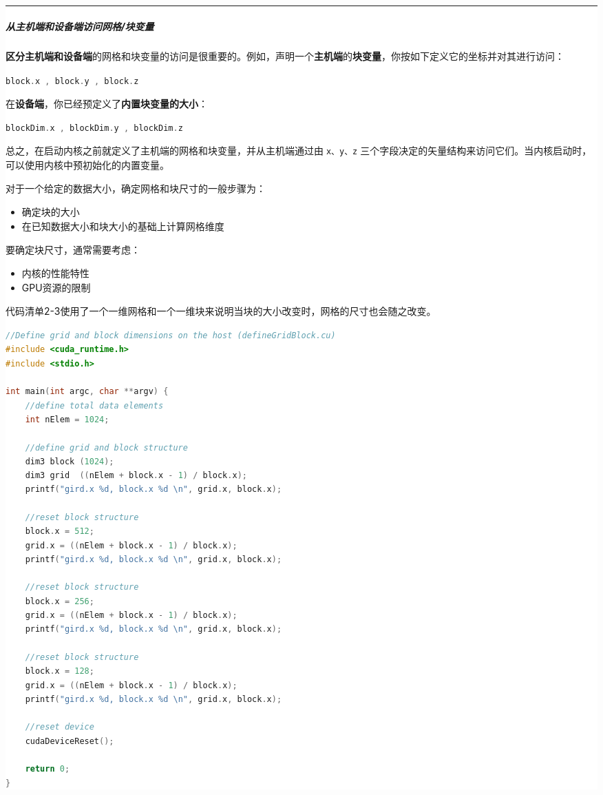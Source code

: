 



---

##### 从主机端和设备端访问网格/块变量

**区分主机端和设备端**的网格和块变量的访问是很重要的。例如，声明一个**主机端**的**块变量**，你按如下定义它的坐标并对其进行访问：

```c++
block.x , block.y , block.z 
```

在**设备端**，你已经预定义了**内置块变量的大小**：

```c++
blockDim.x , blockDim.y , blockDim.z 
```

总之，在启动内核之前就定义了主机端的网格和块变量，并从主机端通过由 `x、y、z` 三个字段决定的矢量结构来访问它们。当内核启动时，可以使用内核中预初始化的内置变量。

对于一个给定的数据大小，确定网格和块尺寸的一般步骤为：

- 确定块的大小
- 在已知数据大小和块大小的基础上计算网格维度

要确定块尺寸，通常需要考虑：

- 内核的性能特性
- GPU资源的限制

代码清单2-3使用了一个一维网格和一个一维块来说明当块的大小改变时，网格的尺寸也会随之改变。

```c++
//Define grid and block dimensions on the host (defineGridBlock.cu)
#include <cuda_runtime.h>
#include <stdio.h>

int main(int argc, char **argv) {
    //define total data elements
    int nElem = 1024;
    
    //define grid and block structure
    dim3 block (1024);
    dim3 grid  ((nElem + block.x - 1) / block.x);
    printf("gird.x %d, block.x %d \n", grid.x, block.x);

    //reset block structure
    block.x = 512;
    grid.x = ((nElem + block.x - 1) / block.x);
    printf("gird.x %d, block.x %d \n", grid.x, block.x);
    
    //reset block structure
    block.x = 256;
    grid.x = ((nElem + block.x - 1) / block.x);
    printf("gird.x %d, block.x %d \n", grid.x, block.x);
    
    //reset block structure
    block.x = 128;
    grid.x = ((nElem + block.x - 1) / block.x);
    printf("gird.x %d, block.x %d \n", grid.x, block.x);
    
    //reset device
    cudaDeviceReset();
    
    return 0;
}
```
